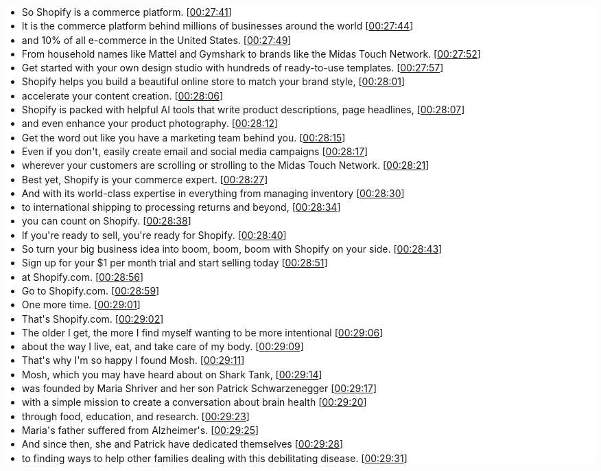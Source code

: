 *  So Shopify is a commerce platform. [[00:27:41](https://www.youtube.com/watch?v=N7iGleDXLIs&t=1661.82s)]
*  It is the commerce platform behind millions of businesses around the world [[00:27:44](https://www.youtube.com/watch?v=N7iGleDXLIs&t=1664.7s)]
*  and 10% of all e-commerce in the United States. [[00:27:49](https://www.youtube.com/watch?v=N7iGleDXLIs&t=1669.42s)]
*  From household names like Mattel and Gymshark to brands like the Midas Touch Network. [[00:27:52](https://www.youtube.com/watch?v=N7iGleDXLIs&t=1672.3799999999999s)]
*  Get started with your own design studio with hundreds of ready-to-use templates. [[00:27:57](https://www.youtube.com/watch?v=N7iGleDXLIs&t=1677.82s)]
*  Shopify helps you build a beautiful online store to match your brand style, [[00:28:01](https://www.youtube.com/watch?v=N7iGleDXLIs&t=1681.74s)]
*  accelerate your content creation. [[00:28:06](https://www.youtube.com/watch?v=N7iGleDXLIs&t=1686.22s)]
*  Shopify is packed with helpful AI tools that write product descriptions, page headlines, [[00:28:07](https://www.youtube.com/watch?v=N7iGleDXLIs&t=1687.98s)]
*  and even enhance your product photography. [[00:28:12](https://www.youtube.com/watch?v=N7iGleDXLIs&t=1692.86s)]
*  Get the word out like you have a marketing team behind you. [[00:28:15](https://www.youtube.com/watch?v=N7iGleDXLIs&t=1695.02s)]
*  Even if you don't, easily create email and social media campaigns [[00:28:17](https://www.youtube.com/watch?v=N7iGleDXLIs&t=1697.82s)]
*  wherever your customers are scrolling or strolling to the Midas Touch Network. [[00:28:21](https://www.youtube.com/watch?v=N7iGleDXLIs&t=1701.66s)]
*  Best yet, Shopify is your commerce expert. [[00:28:27](https://www.youtube.com/watch?v=N7iGleDXLIs&t=1707.26s)]
*  And with its world-class expertise in everything from managing inventory [[00:28:30](https://www.youtube.com/watch?v=N7iGleDXLIs&t=1710.3799999999999s)]
*  to international shipping to processing returns and beyond, [[00:28:34](https://www.youtube.com/watch?v=N7iGleDXLIs&t=1714.9399999999998s)]
*  you can count on Shopify. [[00:28:38](https://www.youtube.com/watch?v=N7iGleDXLIs&t=1718.54s)]
*  If you're ready to sell, you're ready for Shopify. [[00:28:40](https://www.youtube.com/watch?v=N7iGleDXLIs&t=1720.3s)]
*  So turn your big business idea into boom, boom, boom with Shopify on your side. [[00:28:43](https://www.youtube.com/watch?v=N7iGleDXLIs&t=1723.34s)]
*  Sign up for your $1 per month trial and start selling today [[00:28:51](https://www.youtube.com/watch?v=N7iGleDXLIs&t=1731.74s)]
*  at Shopify.com. [[00:28:56](https://www.youtube.com/watch?v=N7iGleDXLIs&t=1736.38s)]
*  Go to Shopify.com. [[00:28:59](https://www.youtube.com/watch?v=N7iGleDXLIs&t=1739.1000000000001s)]
*  One more time. [[00:29:01](https://www.youtube.com/watch?v=N7iGleDXLIs&t=1741.8200000000002s)]
*  That's Shopify.com. [[00:29:02](https://www.youtube.com/watch?v=N7iGleDXLIs&t=1742.8600000000001s)]
*  The older I get, the more I find myself wanting to be more intentional [[00:29:06](https://www.youtube.com/watch?v=N7iGleDXLIs&t=1746.22s)]
*  about the way I live, eat, and take care of my body. [[00:29:09](https://www.youtube.com/watch?v=N7iGleDXLIs&t=1749.2600000000002s)]
*  That's why I'm so happy I found Mosh. [[00:29:11](https://www.youtube.com/watch?v=N7iGleDXLIs&t=1751.98s)]
*  Mosh, which you may have heard about on Shark Tank, [[00:29:14](https://www.youtube.com/watch?v=N7iGleDXLIs&t=1754.8600000000001s)]
*  was founded by Maria Shriver and her son Patrick Schwarzenegger [[00:29:17](https://www.youtube.com/watch?v=N7iGleDXLIs&t=1757.0200000000002s)]
*  with a simple mission to create a conversation about brain health [[00:29:20](https://www.youtube.com/watch?v=N7iGleDXLIs&t=1760.38s)]
*  through food, education, and research. [[00:29:23](https://www.youtube.com/watch?v=N7iGleDXLIs&t=1763.5s)]
*  Maria's father suffered from Alzheimer's. [[00:29:25](https://www.youtube.com/watch?v=N7iGleDXLIs&t=1765.9s)]
*  And since then, she and Patrick have dedicated themselves [[00:29:28](https://www.youtube.com/watch?v=N7iGleDXLIs&t=1768.14s)]
*  to finding ways to help other families dealing with this debilitating disease. [[00:29:31](https://www.youtube.com/watch?v=N7iGleDXLIs&t=1771.1000000000001s)]